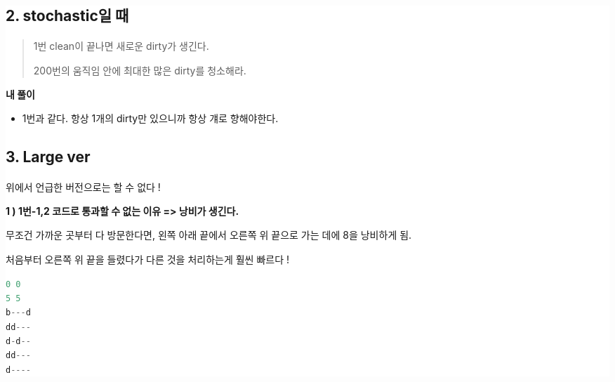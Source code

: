 




## 2. stochastic일 때

> 1번 clean이 끝나면 새로운 dirty가 생긴다.
>
> 200번의 움직임 안에 최대한 많은 dirty를 청소해라.



**내 풀이**

* 1번과 같다. 항상 1개의 dirty만 있으니까 항상 걔로 향해야한다.



## 3. Large ver

위에서 언급한 버전으로는 할 수 없다 !



**1 ) 1번-1,2 코드로 통과할 수 없는 이유 => 낭비가 생긴다.**

무조건 가까운 곳부터 다 방문한다면, 왼쪽 아래 끝에서 오른쪽 위 끝으로 가는 데에 8을 낭비하게 됨.

처음부터 오른쪽 위 끝을 들렸다가 다른 것을 처리하는게 훨씬 빠르다 !

```python
0 0
5 5
b---d
dd---
d-d--
dd---
d----
```

